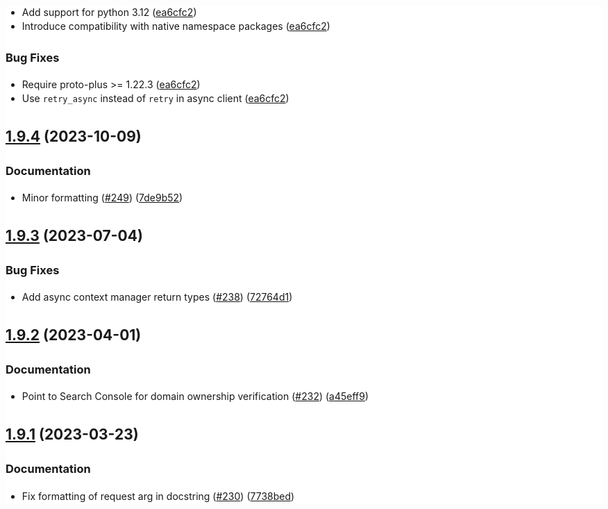 * Add support for python 3.12 ([ea6cfc2](https://github.com/googleapis/google-cloud-python/commit/ea6cfc2f86e77757b8cb05f7fd0d9c0b7ccaf7cf))
* Introduce compatibility with native namespace packages ([ea6cfc2](https://github.com/googleapis/google-cloud-python/commit/ea6cfc2f86e77757b8cb05f7fd0d9c0b7ccaf7cf))


### Bug Fixes

* Require proto-plus &gt;= 1.22.3 ([ea6cfc2](https://github.com/googleapis/google-cloud-python/commit/ea6cfc2f86e77757b8cb05f7fd0d9c0b7ccaf7cf))
* Use `retry_async` instead of `retry` in async client ([ea6cfc2](https://github.com/googleapis/google-cloud-python/commit/ea6cfc2f86e77757b8cb05f7fd0d9c0b7ccaf7cf))

## [1.9.4](https://github.com/googleapis/python-appengine-admin/compare/v1.9.3...v1.9.4) (2023-10-09)


### Documentation

* Minor formatting ([#249](https://github.com/googleapis/python-appengine-admin/issues/249)) ([7de9b52](https://github.com/googleapis/python-appengine-admin/commit/7de9b52ce89849f49ca067690a8725d3d9239f09))

## [1.9.3](https://github.com/googleapis/python-appengine-admin/compare/v1.9.2...v1.9.3) (2023-07-04)


### Bug Fixes

* Add async context manager return types ([#238](https://github.com/googleapis/python-appengine-admin/issues/238)) ([72764d1](https://github.com/googleapis/python-appengine-admin/commit/72764d13c06bdd3d6055efcb753819f67823a971))

## [1.9.2](https://github.com/googleapis/python-appengine-admin/compare/v1.9.1...v1.9.2) (2023-04-01)


### Documentation

* Point to Search Console for domain ownership verification ([#232](https://github.com/googleapis/python-appengine-admin/issues/232)) ([a45eff9](https://github.com/googleapis/python-appengine-admin/commit/a45eff96750e74230f60e312b2ab0ad9b9933ec5))

## [1.9.1](https://github.com/googleapis/python-appengine-admin/compare/v1.9.0...v1.9.1) (2023-03-23)


### Documentation

* Fix formatting of request arg in docstring ([#230](https://github.com/googleapis/python-appengine-admin/issues/230)) ([7738bed](https://github.com/googleapis/python-appengine-admin/commit/7738bed39a867311611a57f7da9e2cd48d58f7c3))
